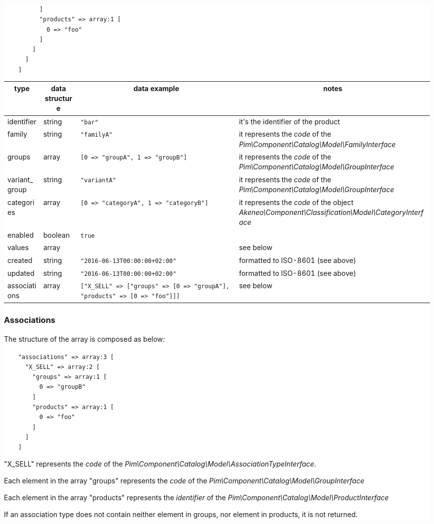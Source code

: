               ]
              "products" => array:1 [
                0 => "foo"
              ]
            ]
          ]
        ]

| type          | data structure | data example                                                              | notes                                                                                            |
| ------------- | -------------- | ------------------------------------------------------------------------- | ------------------------------------------------------------------------------------------------ |
| identifier    | string         | `"bar"`                                                                   | it's the identifier of the product                                                               |
| family        | string         | `"familyA"`                                                               | it represents the *code* of the *Pim\Component\Catalog\Model\FamilyInterface*                    |
| groups        | array          | `[0 => "groupA", 1 => "groupB"]`                                          | it represents the *code* of the *Pim\Component\Catalog\Model\GroupInterface*                     |
| variant_group | string         | `"variantA"`                                                              | it represents the *code* of the *Pim\Component\Catalog\Model\GroupInterface*                     |
| categories    | array          | `[0 => "categoryA", 1 => "categoryB"]`                                    | it represents the *code* of the object *Akeneo\Component\Classification\Model\CategoryInterface* |
| enabled       | boolean        | `true`                                                                    |                                                                                                  |
| values        | array          |                                                                           | see below                                                                                        |
| created       | string         | `"2016-06-13T00:00:00+02:00"`                                             | formatted to ISO-8601 (see above)                                                                |
| updated  	    | string         | `"2016-06-13T00:00:00+02:00"`                                             | formatted to ISO-8601 (see above)                                                                |
| associations  | array          | `["X_SELL" => ["groups" => [0 => "groupA"], "products" => [0 => "foo"]]]` | see below                                                                                        |


### Associations

The structure of the array is composed as below:

        "associations" => array:3 [
          "X_SELL" => array:2 [
            "groups" => array:1 [
              0 => "groupB"
            ]
            "products" => array:1 [
              0 => "foo"
            ]
          ]
        ]

"X_SELL" represents the *code* of the *Pim\Component\Catalog\Model\AssociationTypeInterface*.

Each element in the array "groups" represents the *code* of the *Pim\Component\Catalog\Model\GroupInterface*

Each element in the array "products" represents the *identifier* of the *Pim\Component\Catalog\Model\ProductInterface*

If an association type does not contain neither element in groups, nor element in products, it is not returned.
